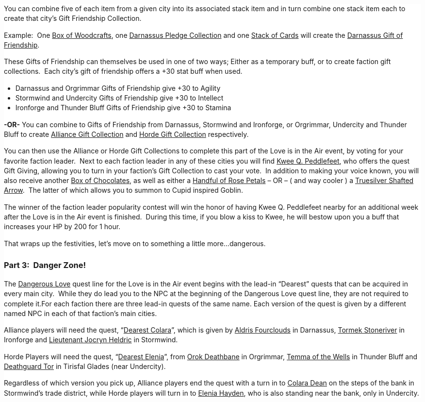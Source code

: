 You can combine five of each item from a given city into its associated stack item and in turn combine one stack item each to create that city’s Gift Friendship Collection.

Example:  One [Box of Woodcrafts](https://wowclassicdb.com/item/22291), one [Darnassus Pledge Collection](https://wowclassicdb.com/item/22290) and one [Stack of Cards](https://wowclassicdb.com/item/22289) will create the [Darnassus Gift of Friendship](https://wowclassicdb.com/spell/27666).

These Gifts of Friendship can themselves be used in one of two ways; Either as a temporary buff, or to create faction gift collections.  Each city’s gift of friendship offers a +30 stat buff when used.

* Darnassus and Orgrimmar Gifts of Friendship give +30 to Agility
* Stormwind and Undercity Gifts of Friendship give +30 to Intellect
* Ironforge and Thunder Bluff Gifts of Friendship give +30 to Stamina

**-OR-** You can combine to Gifts of Friendship from Darnassus, Stormwind and Ironforge, or Orgrimmar, Undercity and Thunder Bluff to create [Alliance Gift Collection](https://wowclassicdb.com/item/22262) and [Horde Gift Collection](https://wowclassicdb.com/item/22263) respectively.

You can then use the Alliance or Horde Gift Collections to complete this part of the Love is in the Air event, by voting for your favorite faction leader.  Next to each faction leader in any of these cities you will find [Kwee Q. Peddlefeet](https://wowclassicdb.com/npc/16075), who offers the quest Gift Giving, allowing you to turn in your faction’s Gift Collection to cast your vote.  In addition to making your voice known, you will also receive another [Box of Chocolates](https://vanillawowdb.com/?item=21812#contains), as well as either a [Handful of Rose Petals](https://wowclassicdb.com/item/22218) – OR – ( and way cooler ) a [Truesilver Shafted Arrow](https://wowclassicdb.com/item/22200).  The latter of which allows you to summon to Cupid inspired Goblin.

The winner of the faction leader popularity contest will win the honor of having Kwee Q. Peddlefeet nearby for an additional week after the Love is in the Air event is finished.  During this time, if you blow a kiss to Kwee, he will bestow upon you a buff that increases your HP by 200 for 1 hour.

That wraps up the festivities, let’s move on to something a little more…dangerous.

### Part 3:  Danger Zone!

The [Dangerous Love](https://vanillawowdb.com/?search=Dangerous+Love) quest line for the Love is in the Air event begins with the lead-in “Dearest” quests that can be acquired in every main city.  While they do lead you to the NPC at the beginning of the Dangerous Love quest line, they are not required to complete it.For each faction there are three lead-in quests of the same name. Each version of the quest is given by a different named NPC in each of that faction’s main cities.

Alliance players will need the quest, “[Dearest Colara](https://wowclassicdb.com/quest/8899)”, which is given by [Aldris Fourclouds](https://wowclassicdb.com/npc/16001) in Darnassus, [Tormek Stoneriver](https://wowclassicdb.com/npc/16009) in Ironforge and [Lieutenant Jocryn Heldric](https://wowclassicdb.com/npc/16005) in Stormwind.

Horde Players will need the quest, “[Dearest Elenia](https://wowclassicdb.com/quest/8900)”, from [Orok Deathbane](https://wowclassicdb.com/npc/16007) in Orgrimmar, [Temma of the Wells](https://wowclassicdb.com/npc/16008) in Thunder Bluff and [Deathguard Tor](https://wowclassicdb.com/npc/16003) in Tirisfal Glades (near Undercity).

Regardless of which version you pick up, Alliance players end the quest with a turn in to [Colara Dean](https://wowclassicdb.com/npc/16002) on the steps of the bank in Stormwind’s trade district, while Horde players will turn in to [Elenia Hayden](https://wowclassicdb.com/npc/16004), who is also standing near the bank, only in Undercity.
